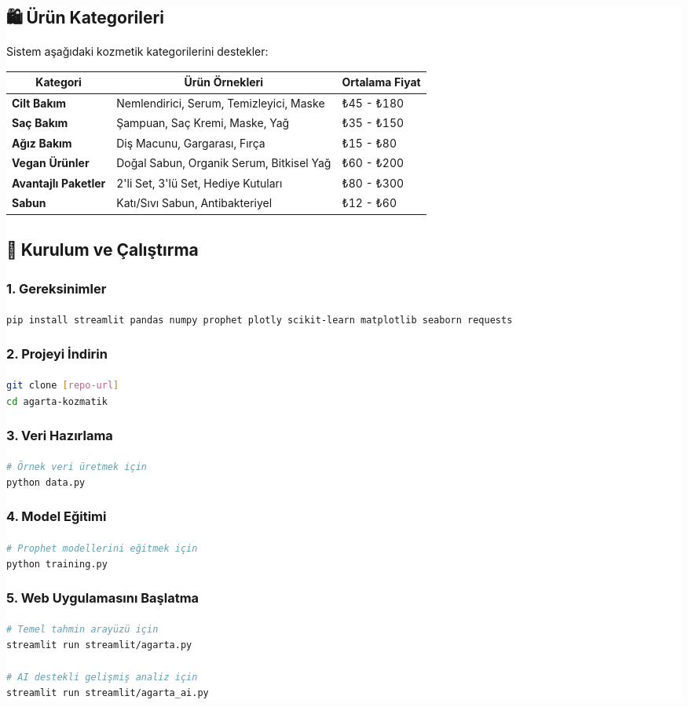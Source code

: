 ## 🛍️ Ürün Kategorileri

Sistem aşağıdaki kozmetik kategorilerini destekler:

| Kategori | Ürün Örnekleri | Ortalama Fiyat |
|----------|----------------|----------------|
| **Cilt Bakım** | Nemlendirici, Serum, Temizleyici, Maske | ₺45 - ₺180 |
| **Saç Bakım** | Şampuan, Saç Kremi, Maske, Yağ | ₺35 - ₺150 |
| **Ağız Bakım** | Diş Macunu, Gargarası, Fırça | ₺15 - ₺80 |
| **Vegan Ürünler** | Doğal Sabun, Organik Serum, Bitkisel Yağ | ₺60 - ₺200 |
| **Avantajlı Paketler** | 2'li Set, 3'lü Set, Hediye Kutuları | ₺80 - ₺300 |
| **Sabun** | Katı/Sıvı Sabun, Antibakteriyel | ₺12 - ₺60 |

## 🔧 Kurulum ve Çalıştırma

### 1. Gereksinimler
```bash
pip install streamlit pandas numpy prophet plotly scikit-learn matplotlib seaborn requests
```

### 2. Projeyi İndirin
```bash
git clone [repo-url]
cd agarta-kozmatik
```

### 3. Veri Hazırlama
```bash
# Örnek veri üretmek için
python data.py
```

### 4. Model Eğitimi
```bash
# Prophet modellerini eğitmek için
python training.py
```

### 5. Web Uygulamasını Başlatma
```bash
# Temel tahmin arayüzü için
streamlit run streamlit/agarta.py

# AI destekli gelişmiş analiz için
streamlit run streamlit/agarta_ai.py
```
